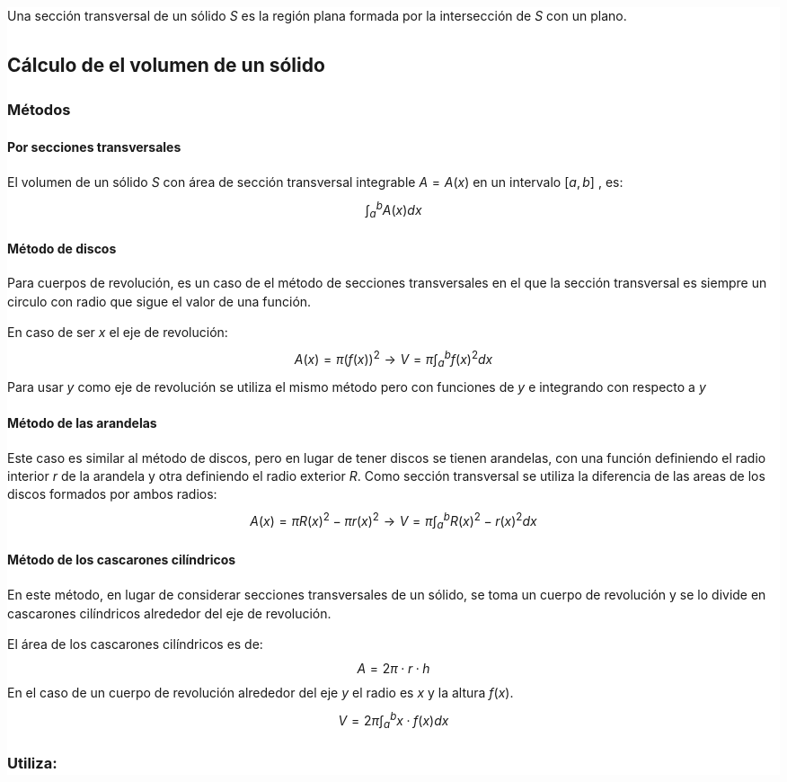 Una sección transversal de un sólido $S$ es la región plana formada por la intersección de $S$ con un plano.

## Cálculo de el volumen de un sólido

### Métodos

#### Por secciones transversales

El volumen de un sólido $S$ con área de sección transversal integrable $A = A(x)$ en un intervalo $[a,b]$ , es:
$$
\int_{a}^{b}A(x)dx
$$

#### Método de discos

Para cuerpos de revolución, es un caso de el método de secciones transversales en el que la sección transversal es siempre un circulo con radio que sigue el valor de una función.

En caso de ser $x$ el eje de revolución:
$$
A(x)= \pi(f(x))^{2} \rightarrow V= \pi\int_{a}^{b}f(x)^{2}dx
$$
Para usar $y$ como eje de revolución se utiliza el mismo método pero con funciones de $y$ e integrando con respecto a $y$

#### Método de las arandelas

Este caso es similar al método de discos, pero en lugar de tener discos se tienen arandelas, con una función definiendo el radio interior $r$ de la arandela y otra definiendo el radio exterior $R$. Como sección transversal se utiliza la diferencia de las areas de los discos formados por ambos radios:
$$
A(x) = \pi R(x)^{2}-\pi r(x)^{2} \rightarrow V= \pi\int_{a}^{b}R(x)^{2}-r(x)^{2}dx
$$

#### Método de los cascarones cilíndricos

En este método, en lugar de considerar secciones transversales de un sólido, se toma un cuerpo de revolución y se lo divide en cascarones cilíndricos alrededor del eje de revolución.

El área de los cascarones cilíndricos es de:
$$
A = 2\pi·r·h
$$
En el caso de un cuerpo de revolución alrededor del eje $y$ el radio es $x$ y la altura $f(x)$.
$$
V= 2\pi\int_{a}^{b}x·f(x)dx
$$

### Utiliza:
